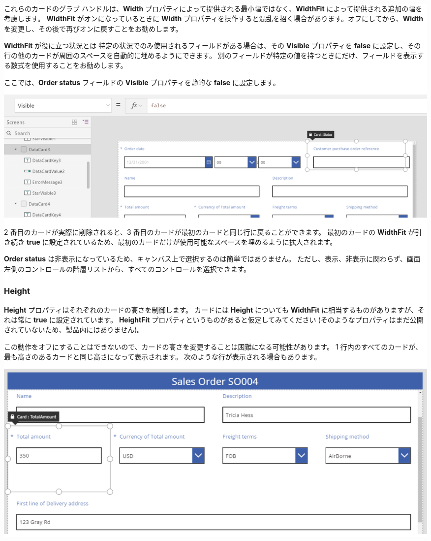 これらのカードのグラブ ハンドルは、**Width** プロパティによって提供される最小幅ではなく、**WidthFit** によって提供される追加の幅を考慮します。 **WidthFit** がオンになっているときに **Width** プロパティを操作すると混乱を招く場合があります。オフにしてから、**Width** を変更し、その後で再びオンに戻すことをお勧めします。

**WidthFit** が役に立つ状況とは 特定の状況でのみ使用されるフィールドがある場合は、その **Visible** プロパティを **false** に設定し、その行の他のカードが周囲のスペースを自動的に埋めるようにできます。 別のフィールドが特定の値を持つときにだけ、フィールドを表示する数式を使用することをお勧めします。

ここでは、**Order status** フィールドの **Visible** プロパティを静的な **false** に設定します。

![注文ステータスが非表示で最初のカードで WidthFit が true に設定されている](./media/working-with-form-layout/manual-widthfit-3.png)

2 番目のカードが実際に削除されると、3 番目のカードが最初のカードと同じ行に戻ることができます。 最初のカードの **WidthFit** が引き続き **true** に設定されているため、最初のカードだけが使用可能なスペースを埋めるように拡大されます。

**Order status** は非表示になっているため、キャンバス上で選択するのは簡単ではありません。 ただし、表示、非表示に関わらず、画面左側のコントロールの階層リストから、すべてのコントロールを選択できます。

### <a name="height"></a>Height
**Height** プロパティはそれぞれのカードの高さを制御します。 カードには **Height** についても **WidthFit** に相当するものがありますが、それは常に **true** に設定されています。 **HeightFit** プロパティというものがあると仮定してみてください (そのようなプロパティはまだ公開されていないため、製品内にはありません)。

この動作をオフにすることはできないので、カードの高さを変更することは困難になる可能性があります。 1 行内のすべてのカードが、最も高さのあるカードと同じ高さになって表示されます。 次のような行が表示される場合もあります。

![最初のカードで WidthFit が true に設定されており、注文ステータスが非表示](./media/working-with-form-layout/height-3.png)

